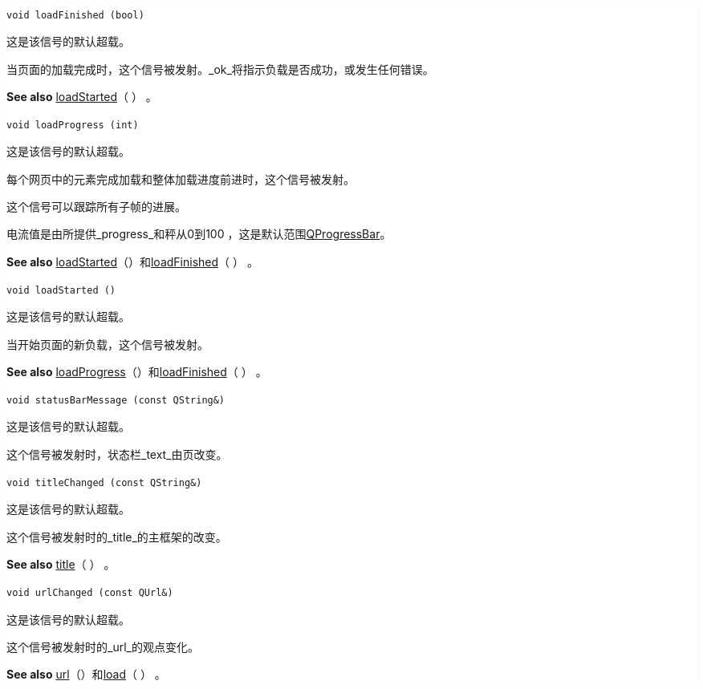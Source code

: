 ```
void loadFinished (bool)
```

这是该信号的默认超载。

当页面的加载完成时，这个信号被发射。_ok_将指示负载是否成功，或发生任何错误。

**See also** [loadStarted](qgraphicswebview.html#loadStarted)（ ） 。

```
void loadProgress (int)
```

这是该信号的默认超载。

每个网页中的元素完成加载和整体加载进度前进时，这个信号被发射。

这个信号可以跟踪所有子帧的进展。

电流值是由所提供_progress_和秤从0到100 ，这是默认范围[QProgressBar](qprogressbar.html)。

**See also** [loadStarted](qgraphicswebview.html#loadStarted)（）和[loadFinished](qgraphicswebview.html#loadFinished)（ ） 。

```
void loadStarted ()
```

这是该信号的默认超载。

当开始页面的新负载，这个信号被发射。

**See also** [loadProgress](qgraphicswebview.html#loadProgress)（）和[loadFinished](qgraphicswebview.html#loadFinished)（ ） 。

```
void statusBarMessage (const QString&)
```

这是该信号的默认超载。

这个信号被发射时，状态栏_text_由页改变。

```
void titleChanged (const QString&)
```

这是该信号的默认超载。

这个信号被发射时的_title_的主框架的改变。

**See also** [title](qgraphicswebview.html#title-prop)（ ） 。

```
void urlChanged (const QUrl&)
```

这是该信号的默认超载。

这个信号被发射时的_url_的观点变化。

**See also** [url](qgraphicswebview.html#url-prop)（）和[load](qgraphicswebview.html#load)（ ） 。